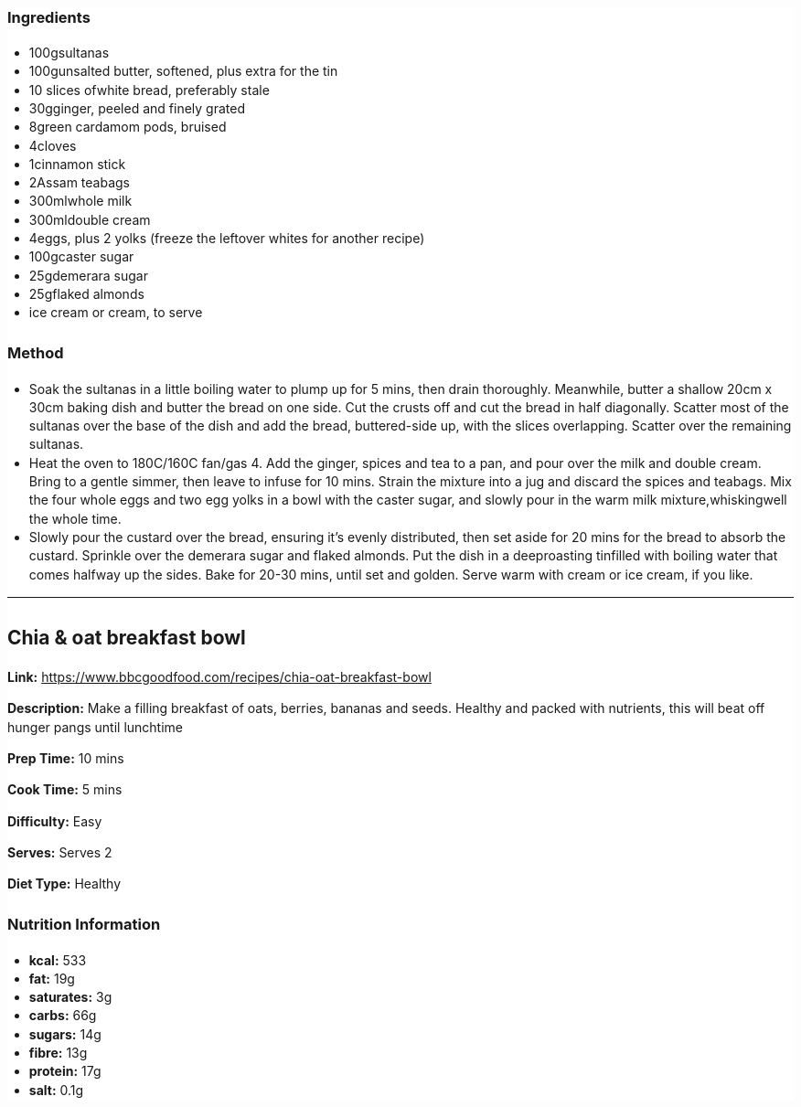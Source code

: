 ### Ingredients
- 100gsultanas
- 100gunsalted butter, softened, plus extra for the tin
- 10 slices ofwhite bread, preferably stale
- 30gginger, peeled and finely grated
- 8green cardamom pods, bruised
- 4cloves
- 1cinnamon stick
- 2Assam teabags
- 300mlwhole milk
- 300mldouble cream
- 4eggs, plus 2 yolks (freeze the leftover whites for another recipe)
- 100gcaster sugar
- 25gdemerara sugar
- 25gflaked almonds
- ice cream or cream, to serve

### Method
- Soak the sultanas in a little boiling water to plump up for 5 mins, then drain thoroughly. Meanwhile, butter a shallow 20cm x 30cm baking dish and butter the bread on one side. Cut the crusts off and cut the bread in half diagonally. Scatter most of the sultanas over the base of the dish and add the bread, buttered-side up, with the slices overlapping. Scatter over the remaining sultanas.
- Heat the oven to 180C/160C fan/gas 4. Add the ginger, spices and tea to a pan, and pour over the milk and double cream. Bring to a gentle simmer, then leave to infuse for 10 mins. Strain the mixture into a jug and discard the spices and teabags. Mix the four whole eggs and two egg yolks in a bowl with the caster sugar, and slowly pour in the warm milk mixture,whiskingwell the whole time.
- Slowly pour the custard over the bread, ensuring it’s evenly distributed, then set aside for 20 mins for the bread to absorb the custard. Sprinkle over the demerara sugar and flaked almonds. Put the dish in a deeproasting tinfilled with boiling water that comes halfway up the sides. Bake for 20-30 mins, until set and golden. Serve warm with cream or ice cream, if you like.


---

## Chia & oat breakfast bowl
**Link:** https://www.bbcgoodfood.com/recipes/chia-oat-breakfast-bowl

**Description:** Make a filling breakfast of oats, berries, bananas and seeds. Healthy and packed with nutrients, this will beat off hunger pangs until lunchtime

**Prep Time:** 10 mins

**Cook Time:** 5 mins

**Difficulty:** Easy

**Serves:** Serves 2

**Diet Type:** Healthy

### Nutrition Information
- **kcal:** 533
- **fat:** 19g
- **saturates:** 3g
- **carbs:** 66g
- **sugars:** 14g
- **fibre:** 13g
- **protein:** 17g
- **salt:** 0.1g
